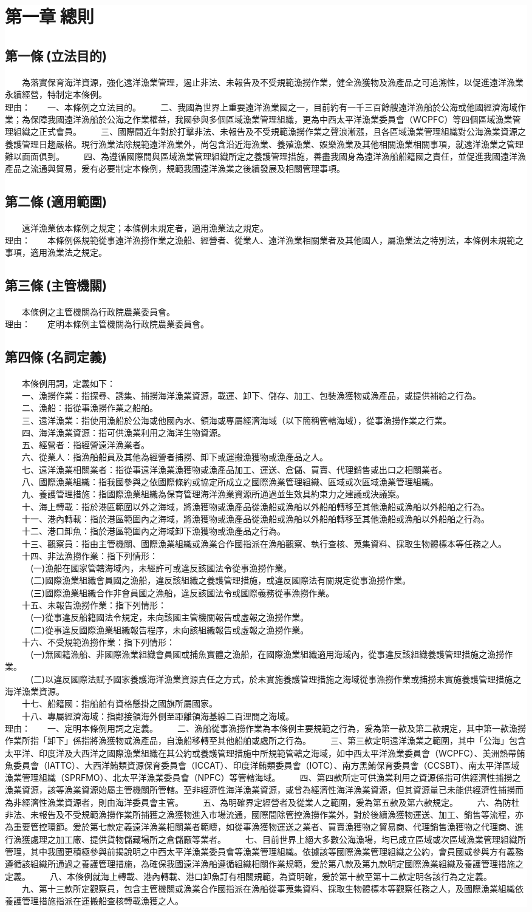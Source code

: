 第一章  總則
============
第一條 (立法目的)
-----------------
　　為落實保育海洋資源，強化遠洋漁業管理，遏止非法、未報告及不受規範漁撈作業，健全漁獲物及漁產品之可追溯性，以促進遠洋漁業永續經營，特制定本條例。  
理由：　　一、本條例之立法目的。
　　二、我國為世界上重要遠洋漁業國之一，目前約有一千三百餘艘遠洋漁船於公海或他國經濟海域作業；為保障我國遠洋漁船於公海之作業權益，我國參與多個區域漁業管理組織，更為中西太平洋漁業委員會（WCPFC）等四個區域漁業管理組織之正式會員。
　　三、國際間近年對於打擊非法、未報告及不受規範漁撈作業之聲浪漸漲，且各區域漁業管理組織對公海漁業資源之養護管理日趨嚴格。現行漁業法除規範遠洋漁業外，尚包含沿近海漁業、養殖漁業、娛樂漁業及其他相關漁業相關事項，就遠洋漁業之管理難以面面俱到。
　　四、為遵循國際間與區域漁業管理組織所定之養護管理措施，善盡我國身為遠洋漁船船籍國之責任，並促進我國遠洋漁產品之流通與貿易，爰有必要制定本條例，規範我國遠洋漁業之後續發展及相關管理事項。

第二條 (適用範圍)
-----------------
　　遠洋漁業依本條例之規定；本條例未規定者，適用漁業法之規定。  
理由：　　本條例係規範從事遠洋漁撈作業之漁船、經營者、從業人、遠洋漁業相關業者及其他國人，屬漁業法之特別法，本條例未規範之事項，適用漁業法之規定。

第三條 (主管機關)
-----------------
　　本條例之主管機關為行政院農業委員會。  
理由：　　定明本條例主管機關為行政院農業委員會。

第四條 (名詞定義)
-----------------
　　本條例用詞，定義如下：  
　　一、漁撈作業：指探尋、誘集、捕撈海洋漁業資源，載運、卸下、儲存、加工、包裝漁獲物或漁產品，或提供補給之行為。  
　　二、漁船：指從事漁撈作業之船舶。  
　　三、遠洋漁業：指使用漁船於公海或他國內水、領海或專屬經濟海域（以下簡稱管轄海域），從事漁撈作業之行業。  
　　四、海洋漁業資源：指可供漁業利用之海洋生物資源。  
　　五、經營者：指經營遠洋漁業者。  
　　六、從業人：指漁船船員及其他為經營者捕撈、卸下或運搬漁獲物或漁產品之人。  
　　七、遠洋漁業相關業者：指從事遠洋漁業漁獲物或漁產品加工、運送、倉儲、買賣、代理銷售或出口之相關業者。  
　　八、國際漁業組織：指我國參與之依國際條約或協定所成立之國際漁業管理組織、區域或次區域漁業管理組織。  
　　九、養護管理措施：指國際漁業組織為保育管理海洋漁業資源所通過並生效具約束力之建議或決議案。  
　　十、海上轉載：指於港區範圍以外之海域，將漁獲物或漁產品從漁船或漁船以外船舶轉移至其他漁船或漁船以外船舶之行為。  
　　十一、港內轉載：指於港區範圍內之海域，將漁獲物或漁產品從漁船或漁船以外船舶轉移至其他漁船或漁船以外船舶之行為。  
　　十二、港口卸魚：指於港區範圍內之海域卸下漁獲物或漁產品之行為。  
　　十三、觀察員：指由主管機關、國際漁業組織或漁業合作國指派在漁船觀察、執行查核、蒐集資料、採取生物體標本等任務之人。  
　　十四、非法漁撈作業：指下列情形：  
　　　(一)漁船在國家管轄海域內，未經許可或違反該國法令從事漁撈作業。  
　　　(二)國際漁業組織會員國之漁船，違反該組織之養護管理措施，或違反國際法有關規定從事漁撈作業。  
　　　(三)國際漁業組織合作非會員國之漁船，違反該國法令或國際義務從事漁撈作業。  
　　十五、未報告漁撈作業：指下列情形：  
　　　(一)從事違反船籍國法令規定，未向該國主管機關報告或虛報之漁撈作業。  
　　　(二)從事違反國際漁業組織報告程序，未向該組織報告或虛報之漁撈作業。  
　　十六、不受規範漁撈作業：指下列情形：  
　　　(一)無國籍漁船、非國際漁業組織會員國或捕魚實體之漁船，在國際漁業組織適用海域內，從事違反該組織養護管理措施之漁撈作業。  
　　　(二)以違反國際法賦予國家養護海洋漁業資源責任之方式，於未實施養護管理措施之海域從事漁撈作業或捕撈未實施養護管理措施之海洋漁業資源。  
　　十七、船籍國：指船舶有資格懸掛之國旗所屬國家。  
　　十八、專屬經濟海域：指鄰接領海外側至距離領海基線二百浬間之海域。  
理由：　　一、定明本條例用詞之定義。
　　二、漁船從事漁撈作業為本條例主要規範之行為，爰為第一款及第二款規定，其中第一款漁撈作業所指「卸下」係指將漁獲物或漁產品，自漁船移轉至其他船舶或處所之行為。
　　三、第三款定明遠洋漁業之範圍，其中「公海」包含太平洋、印度洋及大西洋之國際漁業組織在其公約或養護管理措施中所規範管轄之海域，如中西太平洋漁業委員會（WCPFC）、美洲熱帶鮪魚委員會（IATTC）、大西洋鮪類資源保育委員會（ICCAT）、印度洋鮪類委員會（IOTC）、南方黑鮪保育委員會（CCSBT）、南太平洋區域漁業管理組織（SPRFMO）、北太平洋漁業委員會（NPFC）等管轄海域。
　　四、第四款所定可供漁業利用之資源係指可供經濟性捕撈之漁業資源，該等漁業資源始屬主管機關所管轄。至非經濟性海洋漁業資源，或曾為經濟性海洋漁業資源，但其資源量已未能供經濟性捕撈而為非經濟性漁業資源者，則由海洋委員會主管。
　　五、為明確界定經營者及從業人之範圍，爰為第五款及第六款規定。
　　六、為防杜非法、未報告及不受規範漁撈作業所捕獲之漁獲物進入市場流通，國際間除管控漁撈作業外，對於後續漁獲物運送、加工、銷售等流程，亦為重要管控環節。爰於第七款定義遠洋漁業相關業者範疇，如從事漁獲物運送之業者、買賣漁獲物之貿易商、代理銷售漁獲物之代理商、進行漁獲處理之加工廠、提供貨物儲藏場所之倉儲廠等業者。
　　七、目前世界上絕大多數公海漁場，均已成立區域或次區域漁業管理組織所管理，其中我國更積極參與前揭說明之中西太平洋漁業委員會等漁業管理組織。依據該等國際漁業管理組織之公約，會員國或參與方有義務遵循該組織所通過之養護管理措施，為確保我國遠洋漁船遵循組織相關作業規範，爰於第八款及第九款明定國際漁業組織及養護管理措施之定義。
　　八、本條例就海上轉載、港內轉載、港口卸魚訂有相關規範，為資明確，爰於第十款至第十二款定明各該行為之定義。
　　九、第十三款所定觀察員，包含主管機關或漁業合作國指派在漁船從事蒐集資料、採取生物體標本等觀察任務之人，及國際漁業組織依養護管理措施指派在運搬船查核轉載漁獲之人。
